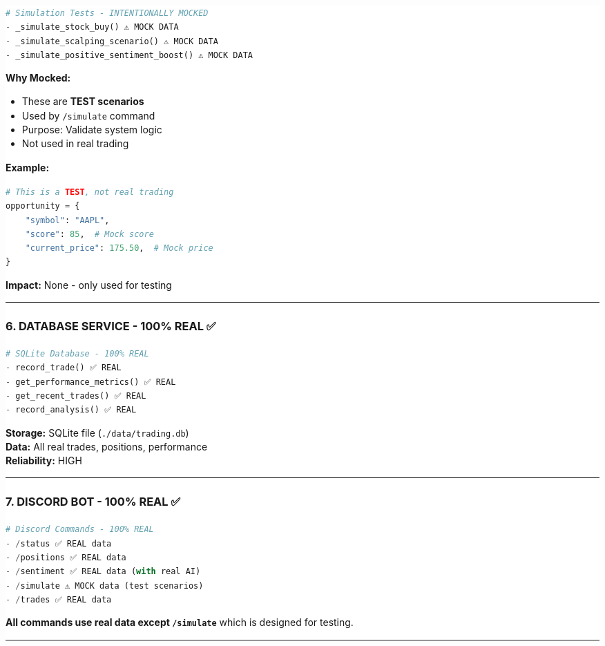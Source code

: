 ```python
# Simulation Tests - INTENTIONALLY MOCKED
- _simulate_stock_buy() ⚠️ MOCK DATA
- _simulate_scalping_scenario() ⚠️ MOCK DATA
- _simulate_positive_sentiment_boost() ⚠️ MOCK DATA
```

**Why Mocked:**
- These are **TEST scenarios**
- Used by `/simulate` command
- Purpose: Validate system logic
- Not used in real trading

**Example:**
```python
# This is a TEST, not real trading
opportunity = {
    "symbol": "AAPL",
    "score": 85,  # Mock score
    "current_price": 175.50,  # Mock price
}
```

**Impact:** None - only used for testing

---

### 6. DATABASE SERVICE - 100% REAL ✅

```python
# SQLite Database - 100% REAL
- record_trade() ✅ REAL
- get_performance_metrics() ✅ REAL
- get_recent_trades() ✅ REAL
- record_analysis() ✅ REAL
```

**Storage:** SQLite file (`./data/trading.db`)  
**Data:** All real trades, positions, performance  
**Reliability:** HIGH

---

### 7. DISCORD BOT - 100% REAL ✅

```python
# Discord Commands - 100% REAL
- /status ✅ REAL data
- /positions ✅ REAL data
- /sentiment ✅ REAL data (with real AI)
- /simulate ⚠️ MOCK data (test scenarios)
- /trades ✅ REAL data
```

**All commands use real data except `/simulate`** which is designed for testing.

---